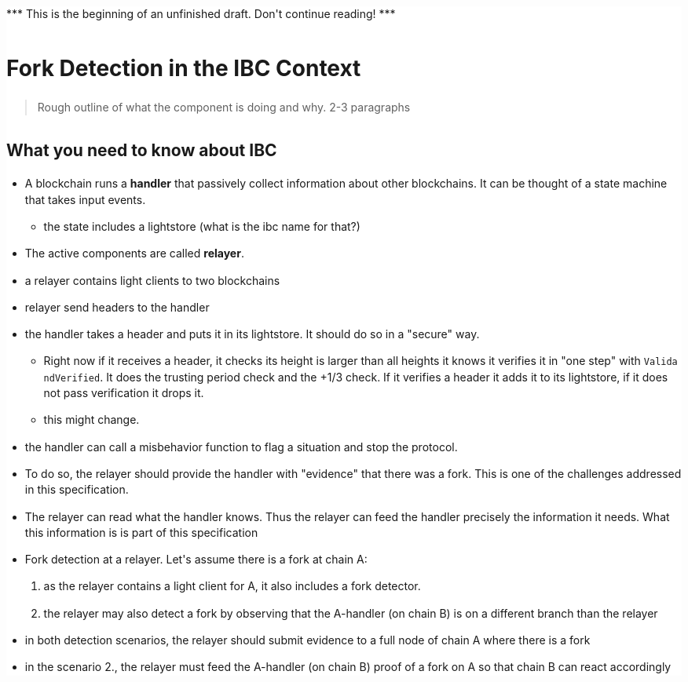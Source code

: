 *** This is the beginning of an unfinished draft. Don't continue reading! ***

# Fork Detection in the IBC Context

> Rough outline of what the component is doing and why. 2-3 paragraphs 

## What you need to know about IBC

- A blockchain runs a **handler** that passively collect information about
  other blockchains. It can be thought of a state machine that takes
  input events.
  
    - the state includes a lightstore (what is the ibc name for that?)
  
- The active components are called **relayer**. 

- a relayer contains light clients to two blockchains

- relayer send headers to
  the handler

- the handler takes a header and puts it in its lightstore. It should
  do so in a "secure" way. 
  
    - Right now if it receives a header, it checks its height is
   larger than all heights it knows it verifies it in "one step"
   with `ValidandVerified`. It does the trusting period check and the
   +1/3 check. If it verifies a header it adds it to its lightstore,
   if it does not pass verification it drops it.
  
    - this might change. 
	
- the handler can call a misbehavior function to flag a situation and
  stop the protocol. 
  
- To do so, the relayer should provide the handler with
  "evidence" that there was a fork. This is one of the challenges
  addressed in this specification.
  
- The relayer can read what the handler knows. Thus the relayer can
  feed the handler precisely the information it needs. What this
  information is is part of this specification
  
- Fork detection at a relayer. Let's assume there is a fork at chain A:

    1. as the relayer contains a light client for A, it also includes a fork
      detector.
	  
	2. the relayer may also detect a fork by observing that the
      A-handler (on chain B)
      is on a different branch than the relayer
	  
- in both detection scenarios, the relayer should submit evidence to a
  full node of chain A where there is a fork
  
- in the scenario 2., the relayer must feed the A-handler (on chain B)
  proof of a fork on A so that chain B can react accordingly
  